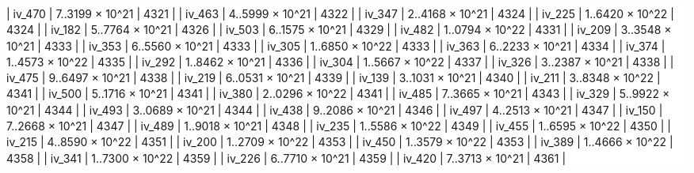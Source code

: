 | iv_470 | 7..3199 × 10^21 | 4321 |
| iv_463 | 4..5999 × 10^21 | 4322 |
| iv_347 | 2..4168 × 10^21 | 4324 |
| iv_225 | 1..6420 × 10^22 | 4324 |
| iv_182 | 5..7764 × 10^21 | 4326 |
| iv_503 | 6..1575 × 10^21 | 4329 |
| iv_482 | 1..0794 × 10^22 | 4331 |
| iv_209 | 3..3548 × 10^21 | 4333 |
| iv_353 | 6..5560 × 10^21 | 4333 |
| iv_305 | 1..6850 × 10^22 | 4333 |
| iv_363 | 6..2233 × 10^21 | 4334 |
| iv_374 | 1..4573 × 10^22 | 4335 |
| iv_292 | 1..8462 × 10^21 | 4336 |
| iv_304 | 1..5667 × 10^22 | 4337 |
| iv_326 | 3..2387 × 10^21 | 4338 |
| iv_475 | 9..6497 × 10^21 | 4338 |
| iv_219 | 6..0531 × 10^21 | 4339 |
| iv_139 | 3..1031 × 10^21 | 4340 |
| iv_211 | 3..8348 × 10^22 | 4341 |
| iv_500 | 5..1716 × 10^21 | 4341 |
| iv_380 | 2..0296 × 10^22 | 4341 |
| iv_485 | 7..3665 × 10^21 | 4343 |
| iv_329 | 5..9922 × 10^21 | 4344 |
| iv_493 | 3..0689 × 10^21 | 4344 |
| iv_438 | 9..2086 × 10^21 | 4346 |
| iv_497 | 4..2513 × 10^21 | 4347 |
| iv_150 | 7..2668 × 10^21 | 4347 |
| iv_489 | 1..9018 × 10^21 | 4348 |
| iv_235 | 1..5586 × 10^22 | 4349 |
| iv_455 | 1..6595 × 10^22 | 4350 |
| iv_215 | 4..8590 × 10^22 | 4351 |
| iv_200 | 1..2709 × 10^22 | 4353 |
| iv_450 | 1..3579 × 10^22 | 4353 |
| iv_389 | 1..4666 × 10^22 | 4358 |
| iv_341 | 1..7300 × 10^22 | 4359 |
| iv_226 | 6..7710 × 10^21 | 4359 |
| iv_420 | 7..3713 × 10^21 | 4361 |